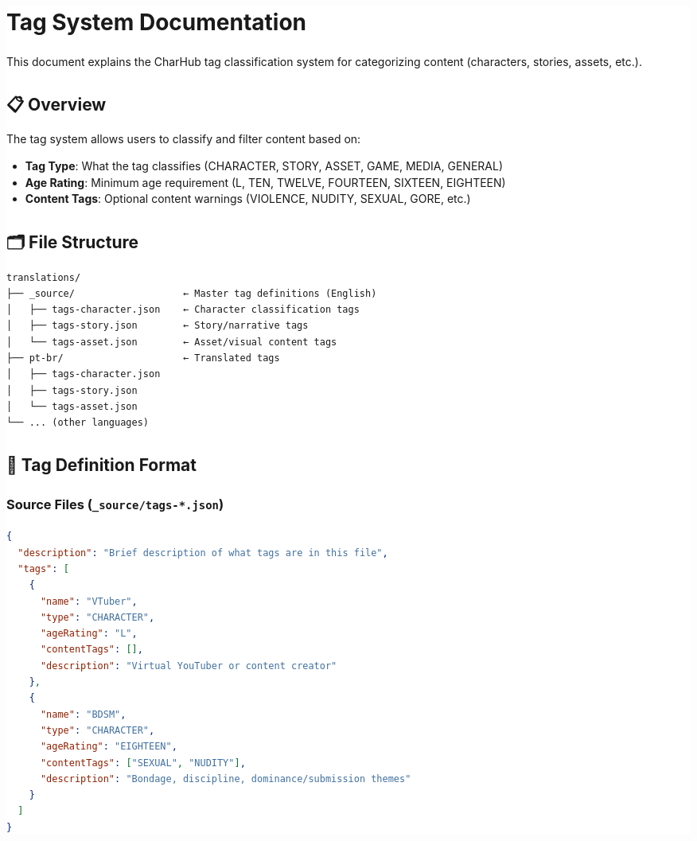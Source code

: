 # Tag System Documentation

This document explains the CharHub tag classification system for categorizing content (characters, stories, assets, etc.).

## 📋 Overview

The tag system allows users to classify and filter content based on:
- **Tag Type**: What the tag classifies (CHARACTER, STORY, ASSET, GAME, MEDIA, GENERAL)
- **Age Rating**: Minimum age requirement (L, TEN, TWELVE, FOURTEEN, SIXTEEN, EIGHTEEN)
- **Content Tags**: Optional content warnings (VIOLENCE, NUDITY, SEXUAL, GORE, etc.)

## 🗂️ File Structure

```
translations/
├── _source/                   ← Master tag definitions (English)
│   ├── tags-character.json    ← Character classification tags
│   ├── tags-story.json        ← Story/narrative tags
│   └── tags-asset.json        ← Asset/visual content tags
├── pt-br/                     ← Translated tags
│   ├── tags-character.json
│   ├── tags-story.json
│   └── tags-asset.json
└── ... (other languages)
```

## 📝 Tag Definition Format

### Source Files (`_source/tags-*.json`)

```json
{
  "description": "Brief description of what tags are in this file",
  "tags": [
    {
      "name": "VTuber",
      "type": "CHARACTER",
      "ageRating": "L",
      "contentTags": [],
      "description": "Virtual YouTuber or content creator"
    },
    {
      "name": "BDSM",
      "type": "CHARACTER",
      "ageRating": "EIGHTEEN",
      "contentTags": ["SEXUAL", "NUDITY"],
      "description": "Bondage, discipline, dominance/submission themes"
    }
  ]
}
```

